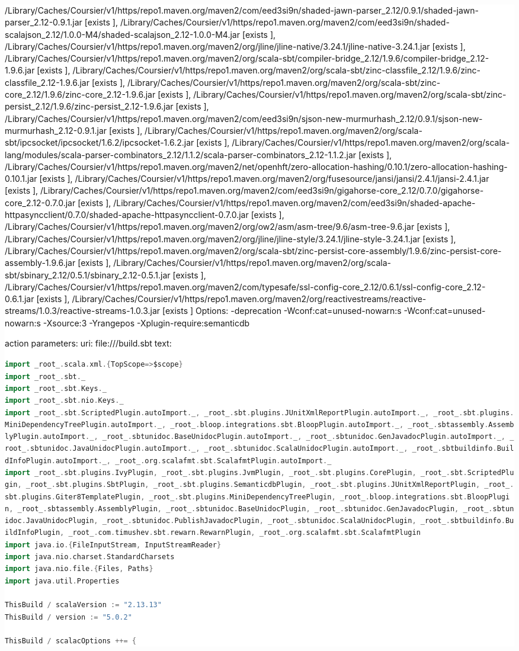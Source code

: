 <HOME>/Library/Caches/Coursier/v1/https/repo1.maven.org/maven2/com/eed3si9n/shaded-jawn-parser_2.12/0.9.1/shaded-jawn-parser_2.12-0.9.1.jar [exists ], <HOME>/Library/Caches/Coursier/v1/https/repo1.maven.org/maven2/com/eed3si9n/shaded-scalajson_2.12/1.0.0-M4/shaded-scalajson_2.12-1.0.0-M4.jar [exists ], <HOME>/Library/Caches/Coursier/v1/https/repo1.maven.org/maven2/org/jline/jline-native/3.24.1/jline-native-3.24.1.jar [exists ], <HOME>/Library/Caches/Coursier/v1/https/repo1.maven.org/maven2/org/scala-sbt/compiler-bridge_2.12/1.9.6/compiler-bridge_2.12-1.9.6.jar [exists ], <HOME>/Library/Caches/Coursier/v1/https/repo1.maven.org/maven2/org/scala-sbt/zinc-classfile_2.12/1.9.6/zinc-classfile_2.12-1.9.6.jar [exists ], <HOME>/Library/Caches/Coursier/v1/https/repo1.maven.org/maven2/org/scala-sbt/zinc-core_2.12/1.9.6/zinc-core_2.12-1.9.6.jar [exists ], <HOME>/Library/Caches/Coursier/v1/https/repo1.maven.org/maven2/org/scala-sbt/zinc-persist_2.12/1.9.6/zinc-persist_2.12-1.9.6.jar [exists ], <HOME>/Library/Caches/Coursier/v1/https/repo1.maven.org/maven2/com/eed3si9n/sjson-new-murmurhash_2.12/0.9.1/sjson-new-murmurhash_2.12-0.9.1.jar [exists ], <HOME>/Library/Caches/Coursier/v1/https/repo1.maven.org/maven2/org/scala-sbt/ipcsocket/ipcsocket/1.6.2/ipcsocket-1.6.2.jar [exists ], <HOME>/Library/Caches/Coursier/v1/https/repo1.maven.org/maven2/org/scala-lang/modules/scala-parser-combinators_2.12/1.1.2/scala-parser-combinators_2.12-1.1.2.jar [exists ], <HOME>/Library/Caches/Coursier/v1/https/repo1.maven.org/maven2/net/openhft/zero-allocation-hashing/0.10.1/zero-allocation-hashing-0.10.1.jar [exists ], <HOME>/Library/Caches/Coursier/v1/https/repo1.maven.org/maven2/org/fusesource/jansi/jansi/2.4.1/jansi-2.4.1.jar [exists ], <HOME>/Library/Caches/Coursier/v1/https/repo1.maven.org/maven2/com/eed3si9n/gigahorse-core_2.12/0.7.0/gigahorse-core_2.12-0.7.0.jar [exists ], <HOME>/Library/Caches/Coursier/v1/https/repo1.maven.org/maven2/com/eed3si9n/shaded-apache-httpasyncclient/0.7.0/shaded-apache-httpasyncclient-0.7.0.jar [exists ], <HOME>/Library/Caches/Coursier/v1/https/repo1.maven.org/maven2/org/ow2/asm/asm-tree/9.6/asm-tree-9.6.jar [exists ], <HOME>/Library/Caches/Coursier/v1/https/repo1.maven.org/maven2/org/jline/jline-style/3.24.1/jline-style-3.24.1.jar [exists ], <HOME>/Library/Caches/Coursier/v1/https/repo1.maven.org/maven2/org/scala-sbt/zinc-persist-core-assembly/1.9.6/zinc-persist-core-assembly-1.9.6.jar [exists ], <HOME>/Library/Caches/Coursier/v1/https/repo1.maven.org/maven2/org/scala-sbt/sbinary_2.12/0.5.1/sbinary_2.12-0.5.1.jar [exists ], <HOME>/Library/Caches/Coursier/v1/https/repo1.maven.org/maven2/com/typesafe/ssl-config-core_2.12/0.6.1/ssl-config-core_2.12-0.6.1.jar [exists ], <HOME>/Library/Caches/Coursier/v1/https/repo1.maven.org/maven2/org/reactivestreams/reactive-streams/1.0.3/reactive-streams-1.0.3.jar [exists ]
Options:
-deprecation -Wconf:cat=unused-nowarn:s -Wconf:cat=unused-nowarn:s -Xsource:3 -Yrangepos -Xplugin-require:semanticdb


action parameters:
uri: file://<WORKSPACE>/build.sbt
text:
```scala
import _root_.scala.xml.{TopScope=>$scope}
import _root_.sbt._
import _root_.sbt.Keys._
import _root_.sbt.nio.Keys._
import _root_.sbt.ScriptedPlugin.autoImport._, _root_.sbt.plugins.JUnitXmlReportPlugin.autoImport._, _root_.sbt.plugins.MiniDependencyTreePlugin.autoImport._, _root_.bloop.integrations.sbt.BloopPlugin.autoImport._, _root_.sbtassembly.AssemblyPlugin.autoImport._, _root_.sbtunidoc.BaseUnidocPlugin.autoImport._, _root_.sbtunidoc.GenJavadocPlugin.autoImport._, _root_.sbtunidoc.JavaUnidocPlugin.autoImport._, _root_.sbtunidoc.ScalaUnidocPlugin.autoImport._, _root_.sbtbuildinfo.BuildInfoPlugin.autoImport._, _root_.org.scalafmt.sbt.ScalafmtPlugin.autoImport._
import _root_.sbt.plugins.IvyPlugin, _root_.sbt.plugins.JvmPlugin, _root_.sbt.plugins.CorePlugin, _root_.sbt.ScriptedPlugin, _root_.sbt.plugins.SbtPlugin, _root_.sbt.plugins.SemanticdbPlugin, _root_.sbt.plugins.JUnitXmlReportPlugin, _root_.sbt.plugins.Giter8TemplatePlugin, _root_.sbt.plugins.MiniDependencyTreePlugin, _root_.bloop.integrations.sbt.BloopPlugin, _root_.sbtassembly.AssemblyPlugin, _root_.sbtunidoc.BaseUnidocPlugin, _root_.sbtunidoc.GenJavadocPlugin, _root_.sbtunidoc.JavaUnidocPlugin, _root_.sbtunidoc.PublishJavadocPlugin, _root_.sbtunidoc.ScalaUnidocPlugin, _root_.sbtbuildinfo.BuildInfoPlugin, _root_.com.timushev.sbt.rewarn.RewarnPlugin, _root_.org.scalafmt.sbt.ScalafmtPlugin
import java.io.{FileInputStream, InputStreamReader}
import java.nio.charset.StandardCharsets
import java.nio.file.{Files, Paths}
import java.util.Properties

ThisBuild / scalaVersion := "2.13.13"
ThisBuild / version := "5.0.2"

ThisBuild / scalacOptions ++= {
```